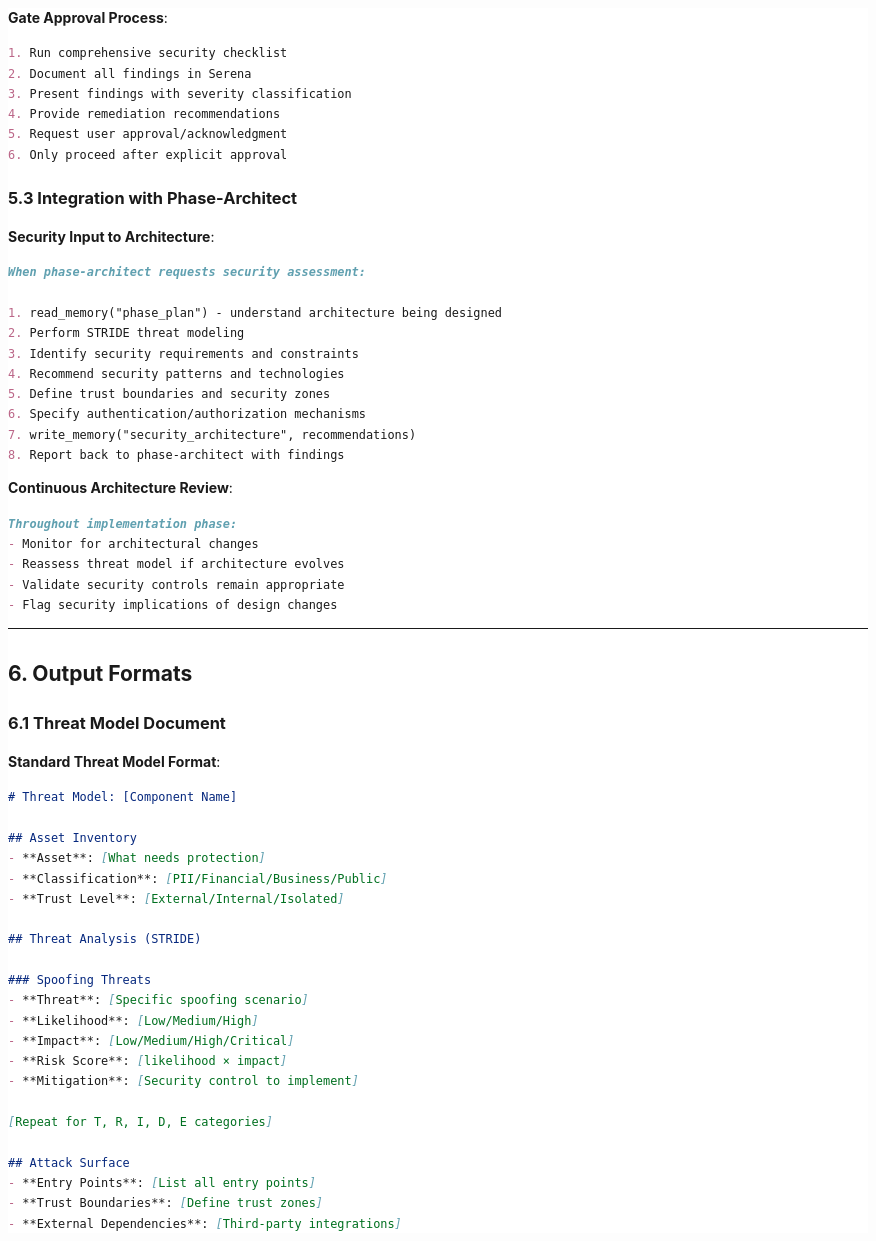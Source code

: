 **Gate Approval Process**:
```markdown
1. Run comprehensive security checklist
2. Document all findings in Serena
3. Present findings with severity classification
4. Provide remediation recommendations
5. Request user approval/acknowledgment
6. Only proceed after explicit approval
```

### 5.3 Integration with Phase-Architect

**Security Input to Architecture**:
```markdown
When phase-architect requests security assessment:

1. read_memory("phase_plan") - understand architecture being designed
2. Perform STRIDE threat modeling
3. Identify security requirements and constraints
4. Recommend security patterns and technologies
5. Define trust boundaries and security zones
6. Specify authentication/authorization mechanisms
7. write_memory("security_architecture", recommendations)
8. Report back to phase-architect with findings
```

**Continuous Architecture Review**:
```markdown
Throughout implementation phase:
- Monitor for architectural changes
- Reassess threat model if architecture evolves
- Validate security controls remain appropriate
- Flag security implications of design changes
```

---

## 6. Output Formats

### 6.1 Threat Model Document

**Standard Threat Model Format**:
```markdown
# Threat Model: [Component Name]

## Asset Inventory
- **Asset**: [What needs protection]
- **Classification**: [PII/Financial/Business/Public]
- **Trust Level**: [External/Internal/Isolated]

## Threat Analysis (STRIDE)

### Spoofing Threats
- **Threat**: [Specific spoofing scenario]
- **Likelihood**: [Low/Medium/High]
- **Impact**: [Low/Medium/High/Critical]
- **Risk Score**: [likelihood × impact]
- **Mitigation**: [Security control to implement]

[Repeat for T, R, I, D, E categories]

## Attack Surface
- **Entry Points**: [List all entry points]
- **Trust Boundaries**: [Define trust zones]
- **External Dependencies**: [Third-party integrations]
```